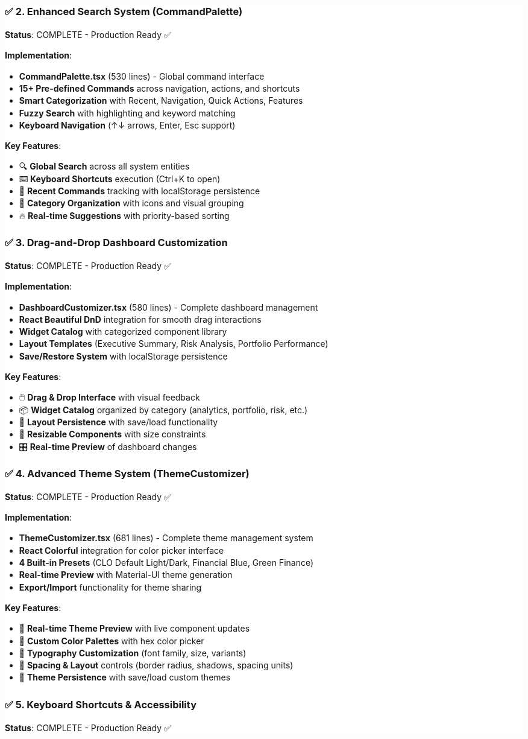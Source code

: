 ### ✅ **2. Enhanced Search System (CommandPalette)**
**Status**: COMPLETE - Production Ready ✅

**Implementation**:
- **CommandPalette.tsx** (530 lines) - Global command interface
- **15+ Pre-defined Commands** across navigation, actions, and shortcuts
- **Smart Categorization** with Recent, Navigation, Quick Actions, Features
- **Fuzzy Search** with highlighting and keyword matching
- **Keyboard Navigation** (↑↓ arrows, Enter, Esc support)

**Key Features**:
- 🔍 **Global Search** across all system entities  
- ⌨️ **Keyboard Shortcuts** execution (Ctrl+K to open)
- 📝 **Recent Commands** tracking with localStorage persistence
- 🎨 **Category Organization** with icons and visual grouping
- 🔥 **Real-time Suggestions** with priority-based sorting

### ✅ **3. Drag-and-Drop Dashboard Customization**  
**Status**: COMPLETE - Production Ready ✅

**Implementation**:
- **DashboardCustomizer.tsx** (580 lines) - Complete dashboard management
- **React Beautiful DnD** integration for smooth drag interactions
- **Widget Catalog** with categorized component library
- **Layout Templates** (Executive Summary, Risk Analysis, Portfolio Performance)
- **Save/Restore System** with localStorage persistence

**Key Features**:
- 🖱️ **Drag & Drop Interface** with visual feedback
- 📦 **Widget Catalog** organized by category (analytics, portfolio, risk, etc.)
- 💾 **Layout Persistence** with save/load functionality
- 📐 **Resizable Components** with size constraints
- 🎛️ **Real-time Preview** of dashboard changes

### ✅ **4. Advanced Theme System (ThemeCustomizer)**
**Status**: COMPLETE - Production Ready ✅

**Implementation**:
- **ThemeCustomizer.tsx** (681 lines) - Complete theme management system
- **React Colorful** integration for color picker interface
- **4 Built-in Presets** (CLO Default Light/Dark, Financial Blue, Green Finance)
- **Real-time Preview** with Material-UI theme generation
- **Export/Import** functionality for theme sharing

**Key Features**:
- 🎨 **Real-time Theme Preview** with live component updates
- 🌈 **Custom Color Palettes** with hex color picker
- 📝 **Typography Customization** (font family, size, variants)
- 📏 **Spacing & Layout** controls (border radius, shadows, spacing units)
- 💾 **Theme Persistence** with save/load custom themes

### ✅ **5. Keyboard Shortcuts & Accessibility**
**Status**: COMPLETE - Production Ready ✅
